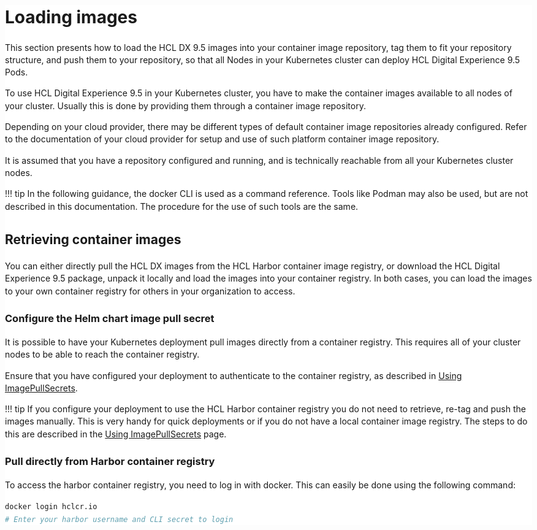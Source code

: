 # Loading images

This section presents how to load the HCL DX 9.5 images into your container image repository, tag them to fit your repository structure, and push them to your repository, so that all Nodes in your Kubernetes cluster can deploy HCL Digital Experience 9.5 Pods.

To use HCL Digital Experience 9.5 in your Kubernetes cluster, you have to make the container images available to all nodes of your cluster. Usually this is done by providing them through a container image repository.

Depending on your cloud provider, there may be different types of default container image repositories already configured. Refer to the documentation of your cloud provider for setup and use of such platform container image repository.

It is assumed that you have a repository configured and running, and is technically reachable from all your Kubernetes cluster nodes.

!!! tip
    In the following guidance, the docker CLI is used as a command reference. Tools like Podman may also be used, but are not described in this documentation. The procedure for the use of such tools are the same.

## Retrieving container images
 
You can either directly pull the HCL DX images from the HCL Harbor container image registry, or download the HCL Digital Experience 9.5 package, unpack it locally and load the images into your container registry. In both cases, you can load the images to your own container registry for others in your organization to access.

### Configure the Helm chart image pull secret

It is possible to have your Kubernetes deployment pull images directly from a container registry. This requires all of your cluster nodes to be able to reach the container registry.

Ensure that you have configured your deployment to authenticate to the container registry, as described in [Using ImagePullSecrets](../optional_tasks/optional_imagepullsecrets.md).

!!! tip
    If you configure your deployment to use the HCL Harbor container registry you do not need to retrieve, re-tag and push the images manually. This is very handy for quick deployments or if you do not have a local container image registry. The steps to do this are described in the [Using ImagePullSecrets](../optional_tasks/optional_imagepullsecrets.md#configure-deployment-to-use-the-hcl-harbor-container-registry) page.

### Pull directly from Harbor container registry

To access the harbor container registry, you need to log in with docker. This can easily be done using the following command:

``` sh
docker login hclcr.io
# Enter your harbor username and CLI secret to login
```

